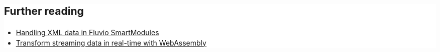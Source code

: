 
## Further reading

- [Handling XML data in Fluvio SmartModules](/blog/2022/06/smartmodule-xml/)
- [Transform streaming data in real-time with WebAssembly](/blog/2021/08/smartmodule-map-use-cases/)

[DuckDb]: https://duckdb.org/
[Sign-up for InfinyOn Cloud]: https://infinyon.cloud/signup?utm_campaign=duckdb&utm_source=website&utm_medium=blog&utm_term=duckdb&utm_content=cloud-registration
[InfinyOn Cloud]: https://infinyon.cloud/signup?utm_campaign=duckdb&utm_source=website&utm_medium=blog&utm_term=duckdb&utm_content=cloud-registration
[Install Fluvio on your local machine]: https://fluvio.io/docs/get-started/mac/
[transit vehicles in Helsinki]: https://www.hsl.fi/
[setup instructions]: https://www.rust-lang.org/tools/install 
[SmartModule Hub]: https://www.fluvio.io/smartmodules/
